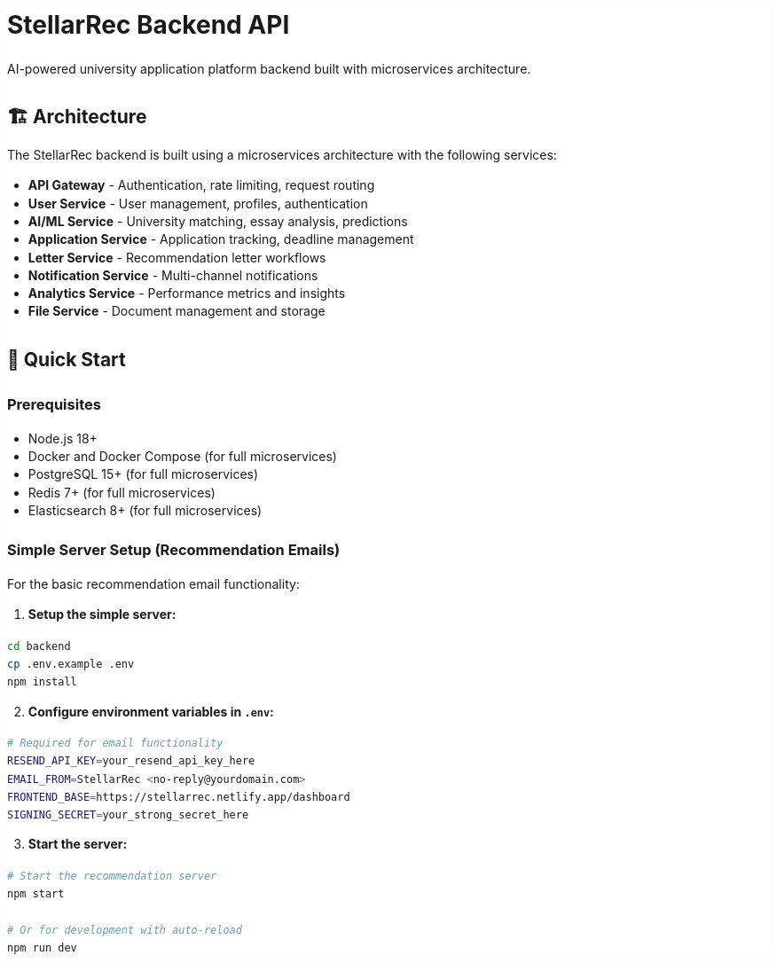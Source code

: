 # StellarRec Backend API

AI-powered university application platform backend built with microservices architecture.

## 🏗️ Architecture

The StellarRec backend is built using a microservices architecture with the following services:

- **API Gateway** - Authentication, rate limiting, request routing
- **User Service** - User management, profiles, authentication
- **AI/ML Service** - University matching, essay analysis, predictions
- **Application Service** - Application tracking, deadline management
- **Letter Service** - Recommendation letter workflows
- **Notification Service** - Multi-channel notifications
- **Analytics Service** - Performance metrics and insights
- **File Service** - Document management and storage

## 🚀 Quick Start

### Prerequisites

- Node.js 18+
- Docker and Docker Compose (for full microservices)
- PostgreSQL 15+ (for full microservices)
- Redis 7+ (for full microservices)
- Elasticsearch 8+ (for full microservices)

### Simple Server Setup (Recommendation Emails)

For the basic recommendation email functionality:

1. **Setup the simple server:**
```bash
cd backend
cp .env.example .env
npm install
```

2. **Configure environment variables in `.env`:**
```bash
# Required for email functionality
RESEND_API_KEY=your_resend_api_key_here
EMAIL_FROM=StellarRec <no-reply@yourdomain.com>
FRONTEND_BASE=https://stellarrec.netlify.app/dashboard
SIGNING_SECRET=your_strong_secret_here
```

3. **Start the server:**
```bash
# Start the recommendation server
npm start

# Or for development with auto-reload
npm run dev
```
